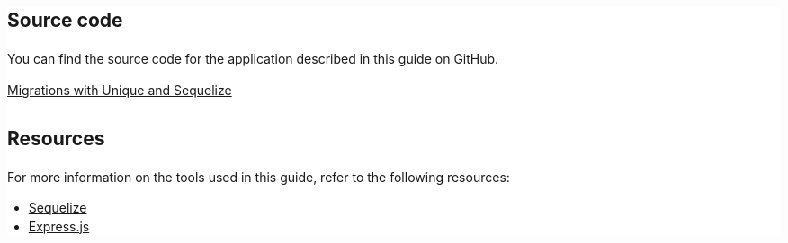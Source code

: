 ## Source code

You can find the source code for the application described in this guide on GitHub.

<DetailIconCards>
<a href="https://github.com/neondatabase/guide-neon-sequelize" description="Run Unique database migrations using Sequelize" icon="github">Migrations with Unique and Sequelize</a>
</DetailIconCards>

## Resources

For more information on the tools used in this guide, refer to the following resources:

- [Sequelize](https://sequelize.org/)
- [Express.js](https://expressjs.com/)

<NeedHelp/>
